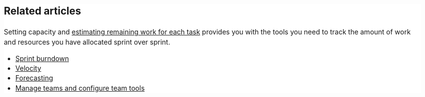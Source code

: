 ## Related articles
Setting capacity and [estimating remaining work for each task](assign-work-sprint.md) provides you with the tools you need to track the amount of work and resources you have allocated sprint over sprint.  

- [Sprint burndown](../sprints/sprint-burndown.md)
- [Velocity](../../report/dashboards/velocity-chart-data-store.md)    
- [Forecasting](../sprints/forecast.md)    
- [Manage teams and configure team tools](../../organizations/settings/manage-teams.md)



<a id="team_settings">  </a>



  